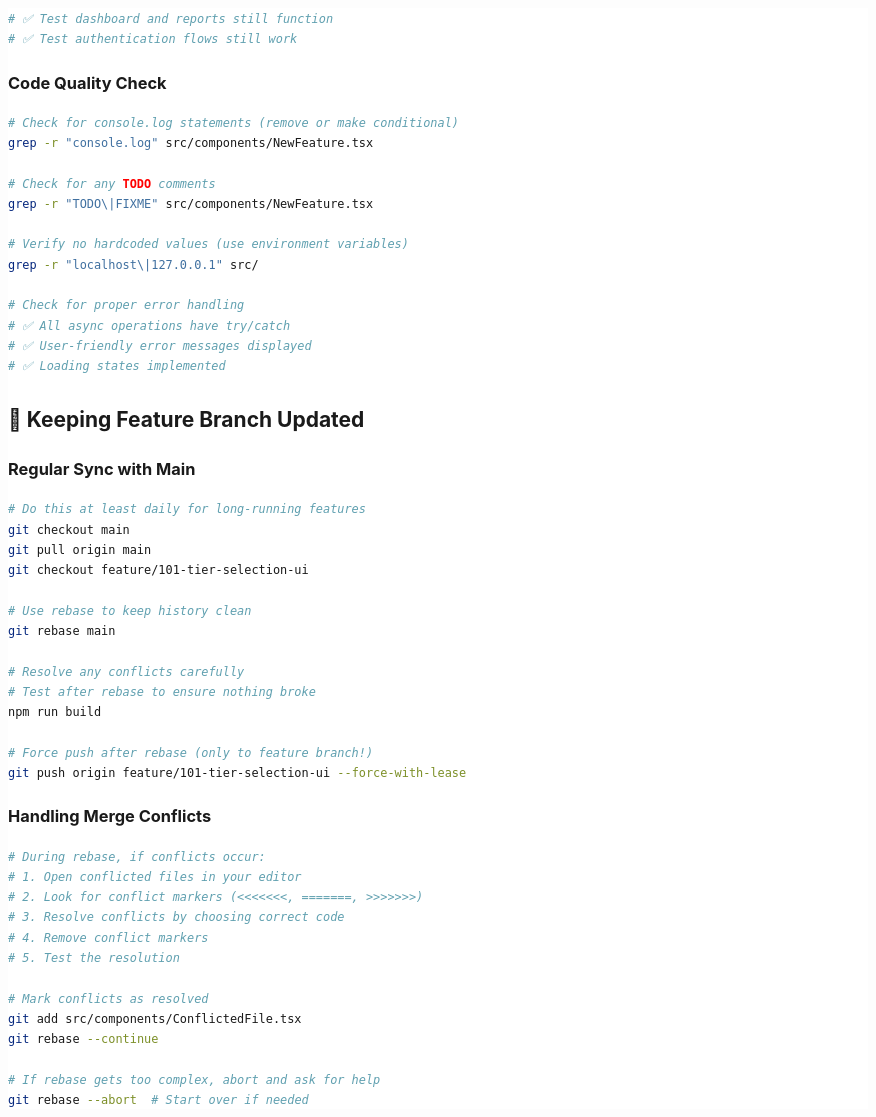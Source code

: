 ```bash
# ✅ Test dashboard and reports still function
# ✅ Test authentication flows still work
```

### Code Quality Check
```bash
# Check for console.log statements (remove or make conditional)
grep -r "console.log" src/components/NewFeature.tsx

# Check for any TODO comments
grep -r "TODO\|FIXME" src/components/NewFeature.tsx

# Verify no hardcoded values (use environment variables)
grep -r "localhost\|127.0.0.1" src/

# Check for proper error handling
# ✅ All async operations have try/catch
# ✅ User-friendly error messages displayed
# ✅ Loading states implemented
```

## 🔄 Keeping Feature Branch Updated

### Regular Sync with Main
```bash
# Do this at least daily for long-running features
git checkout main
git pull origin main
git checkout feature/101-tier-selection-ui

# Use rebase to keep history clean
git rebase main

# Resolve any conflicts carefully
# Test after rebase to ensure nothing broke
npm run build

# Force push after rebase (only to feature branch!)
git push origin feature/101-tier-selection-ui --force-with-lease
```

### Handling Merge Conflicts
```bash
# During rebase, if conflicts occur:
# 1. Open conflicted files in your editor
# 2. Look for conflict markers (<<<<<<<, =======, >>>>>>>)
# 3. Resolve conflicts by choosing correct code
# 4. Remove conflict markers
# 5. Test the resolution

# Mark conflicts as resolved
git add src/components/ConflictedFile.tsx
git rebase --continue

# If rebase gets too complex, abort and ask for help
git rebase --abort  # Start over if needed
```
